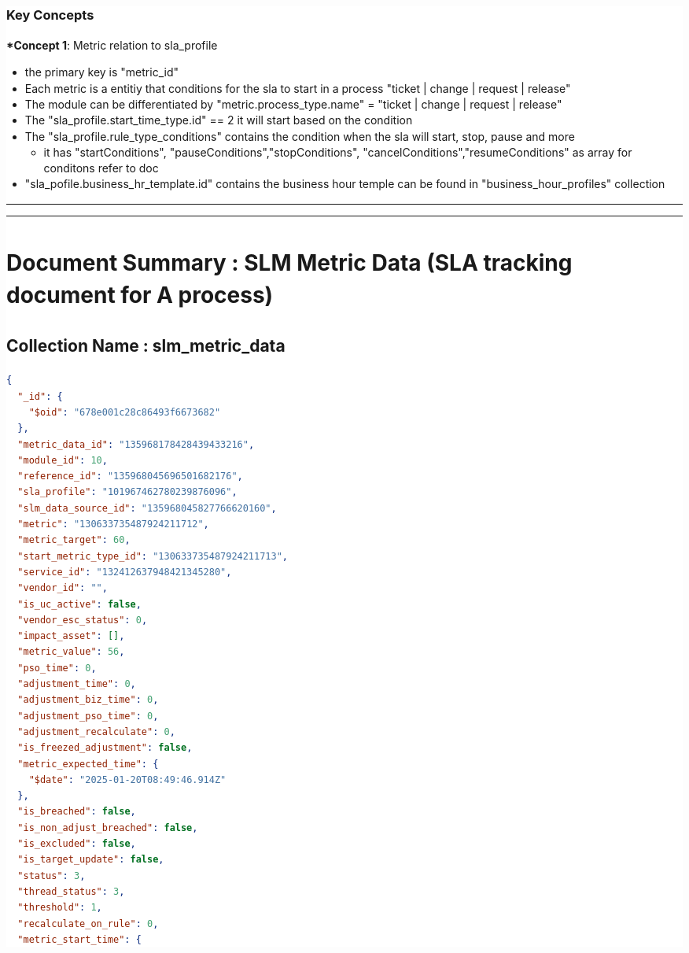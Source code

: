 ### Key Concepts

**\*Concept 1**: Metric relation to sla_profile

- the primary key is "metric_id"
- Each metric is a entitiy that conditions for the sla to start in a process "ticket | change | request | release"
- The module can be differentiated by "metric.process_type.name" = "ticket | change | request | release"
- The "sla_profile.start_time_type.id" == 2 it will start based on the condition
- The "sla_profile.rule_type_conditions" contains the condition when the sla will start, stop, pause and more
  - it has "startConditions", "pauseConditions","stopConditions", "cancelConditions","resumeConditions" as array for conditons refer to doc
- "sla_pofile.business_hr_template.id" contains the business hour temple can be found in "business_hour_profiles" collection

---

---

# Document Summary : SLM Metric Data (SLA tracking document for A process)

## Collection Name : slm_metric_data

```json
{
  "_id": {
    "$oid": "678e001c28c86493f6673682"
  },
  "metric_data_id": "135968178428439433216",
  "module_id": 10,
  "reference_id": "135968045696501682176",
  "sla_profile": "101967462780239876096",
  "slm_data_source_id": "135968045827766620160",
  "metric": "130633735487924211712",
  "metric_target": 60,
  "start_metric_type_id": "130633735487924211713",
  "service_id": "132412637948421345280",
  "vendor_id": "",
  "is_uc_active": false,
  "vendor_esc_status": 0,
  "impact_asset": [],
  "metric_value": 56,
  "pso_time": 0,
  "adjustment_time": 0,
  "adjustment_biz_time": 0,
  "adjustment_pso_time": 0,
  "adjustment_recalculate": 0,
  "is_freezed_adjustment": false,
  "metric_expected_time": {
    "$date": "2025-01-20T08:49:46.914Z"
  },
  "is_breached": false,
  "is_non_adjust_breached": false,
  "is_excluded": false,
  "is_target_update": false,
  "status": 3,
  "thread_status": 3,
  "threshold": 1,
  "recalculate_on_rule": 0,
  "metric_start_time": {
```
